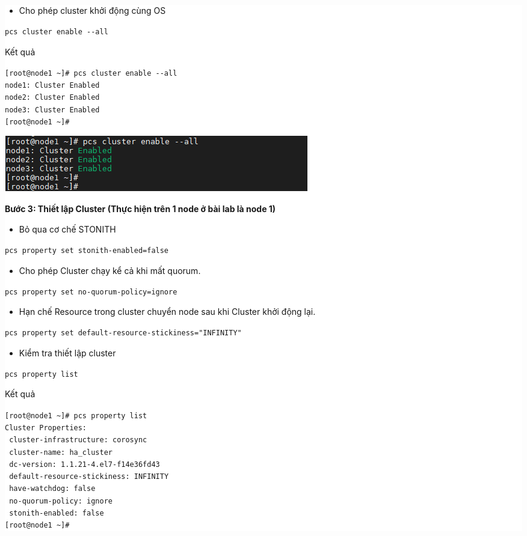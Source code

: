 - Cho phép cluster khởi động cùng OS

```
pcs cluster enable --all 
```

Kết quả

```
[root@node1 ~]# pcs cluster enable --all
node1: Cluster Enabled
node2: Cluster Enabled
node3: Cluster Enabled
[root@node1 ~]#
```

![](../images/haproxy-pamaker-cluster-galare-3-node-wp/Screenshot_738.png)

**Bước 3: Thiết lập Cluster (Thực hiện trên 1 node ở bài lab là node 1)**

- Bỏ qua cơ chế STONITH

```
pcs property set stonith-enabled=false
```

- Cho phép Cluster chạy kể cả khi mất quorum.

```
pcs property set no-quorum-policy=ignore
```

- Hạn chế Resource trong cluster chuyển node sau khi Cluster khởi động lại.

```
pcs property set default-resource-stickiness="INFINITY"
```

- Kiểm tra thiết lập cluster

```
pcs property list
```

Kết quả

```
[root@node1 ~]# pcs property list
Cluster Properties:
 cluster-infrastructure: corosync
 cluster-name: ha_cluster
 dc-version: 1.1.21-4.el7-f14e36fd43
 default-resource-stickiness: INFINITY
 have-watchdog: false
 no-quorum-policy: ignore
 stonith-enabled: false
[root@node1 ~]#
```
